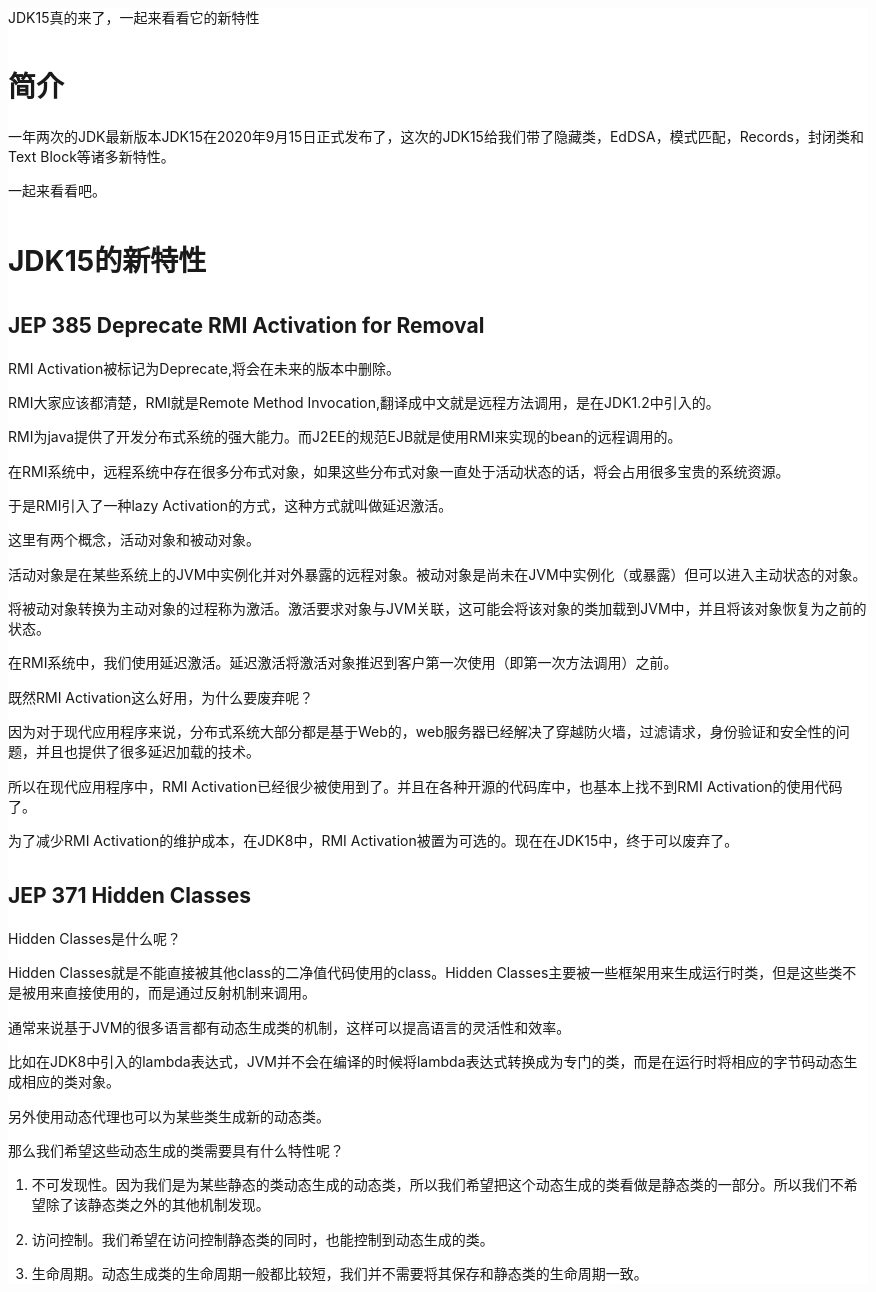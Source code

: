 JDK15真的来了，一起来看看它的新特性

# 简介

一年两次的JDK最新版本JDK15在2020年9月15日正式发布了，这次的JDK15给我们带了隐藏类，EdDSA，模式匹配，Records，封闭类和Text Block等诸多新特性。

一起来看看吧。

# JDK15的新特性

## JEP 385 Deprecate RMI Activation for Removal

RMI Activation被标记为Deprecate,将会在未来的版本中删除。

RMI大家应该都清楚，RMI就是Remote Method Invocation,翻译成中文就是远程方法调用，是在JDK1.2中引入的。

RMI为java提供了开发分布式系统的强大能力。而J2EE的规范EJB就是使用RMI来实现的bean的远程调用的。

在RMI系统中，远程系统中存在很多分布式对象，如果这些分布式对象一直处于活动状态的话，将会占用很多宝贵的系统资源。

于是RMI引入了一种lazy Activation的方式，这种方式就叫做延迟激活。

这里有两个概念，活动对象和被动对象。

活动对象是在某些系统上的JVM中实例化并对外暴露的远程对象。被动对象是尚未在JVM中实例化（或暴露）但可以进入主动状态的对象。

将被动对象转换为主动对象的过程称为激活。激活要求对象与JVM关联，这可能会将该对象的类加载到JVM中，并且将该对象恢复为之前的状态。

在RMI系统中，我们使用延迟激活。延迟激活将激活对象推迟到客户第一次使用（即第一次方法调用）之前。

既然RMI Activation这么好用，为什么要废弃呢？

因为对于现代应用程序来说，分布式系统大部分都是基于Web的，web服务器已经解决了穿越防火墙，过滤请求，身份验证和安全性的问题，并且也提供了很多延迟加载的技术。

所以在现代应用程序中，RMI Activation已经很少被使用到了。并且在各种开源的代码库中，也基本上找不到RMI Activation的使用代码了。

为了减少RMI Activation的维护成本，在JDK8中，RMI Activation被置为可选的。现在在JDK15中，终于可以废弃了。

## JEP 371 Hidden Classes

Hidden Classes是什么呢？

Hidden Classes就是不能直接被其他class的二净值代码使用的class。Hidden Classes主要被一些框架用来生成运行时类，但是这些类不是被用来直接使用的，而是通过反射机制来调用。

通常来说基于JVM的很多语言都有动态生成类的机制，这样可以提高语言的灵活性和效率。

比如在JDK8中引入的lambda表达式，JVM并不会在编译的时候将lambda表达式转换成为专门的类，而是在运行时将相应的字节码动态生成相应的类对象。

另外使用动态代理也可以为某些类生成新的动态类。

那么我们希望这些动态生成的类需要具有什么特性呢？

1. 不可发现性。因为我们是为某些静态的类动态生成的动态类，所以我们希望把这个动态生成的类看做是静态类的一部分。所以我们不希望除了该静态类之外的其他机制发现。

2. 访问控制。我们希望在访问控制静态类的同时，也能控制到动态生成的类。

3. 生命周期。动态生成类的生命周期一般都比较短，我们并不需要将其保存和静态类的生命周期一致。
